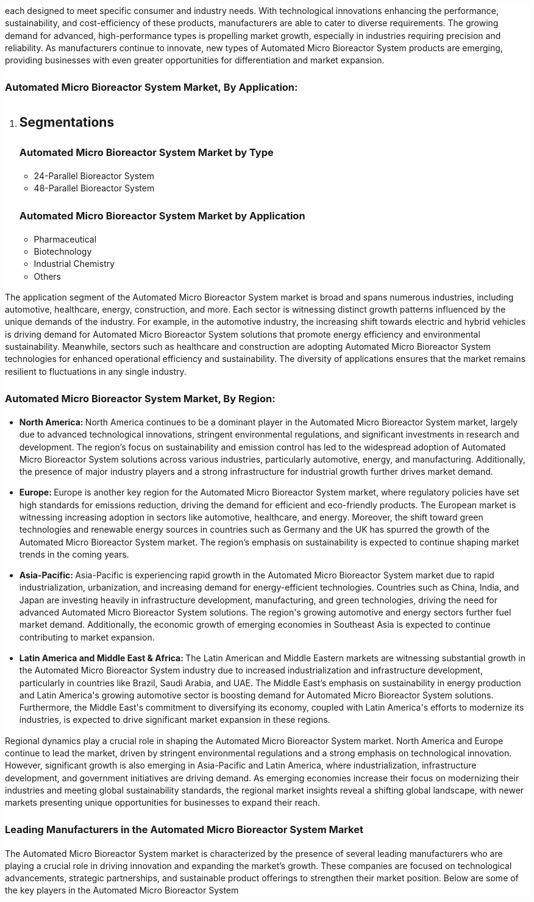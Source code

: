 each designed to meet specific consumer and industry needs. With technological innovations enhancing the performance, sustainability, and cost-efficiency of these products, manufacturers are able to cater to diverse requirements. The growing demand for advanced, high-performance types is propelling market growth, especially in industries requiring precision and reliability. As manufacturers continue to innovate, new types of Automated Micro Bioreactor System products are emerging, providing businesses with even greater opportunities for differentiation and market expansion.</p><h3>Automated Micro Bioreactor System Market,&nbsp;By Application:</h3><ol><li><h2>Segmentations</h2><h3>Automated Micro Bioreactor System Market by Type</h3><ul><li>24-Parallel Bioreactor System</li><li>48-Parallel Bioreactor System</li></ul><h3>Automated Micro Bioreactor System Market by Application</h3><ul><li>Pharmaceutical</li><li>Biotechnology</li><li>Industrial Chemistry</li><li>Others</li></ul></li></ol><p>The application segment of the Automated Micro Bioreactor System market is broad and spans numerous industries, including automotive, healthcare, energy, construction, and more. Each sector is witnessing distinct growth patterns influenced by the unique demands of the industry. For example, in the automotive industry, the increasing shift towards electric and hybrid vehicles is driving demand for Automated Micro Bioreactor System solutions that promote energy efficiency and environmental sustainability. Meanwhile, sectors such as healthcare and construction are adopting Automated Micro Bioreactor System technologies for enhanced operational efficiency and sustainability. The diversity of applications ensures that the market remains resilient to fluctuations in any single industry.</p><h3>Automated Micro Bioreactor System Market, By Region:</h3><ul><li><p><strong>North America:&nbsp;</strong>North America continues to be a dominant player in the Automated Micro Bioreactor System market, largely due to advanced technological innovations, stringent environmental regulations, and significant investments in research and development. The region&rsquo;s focus on sustainability and emission control has led to the widespread adoption of Automated Micro Bioreactor System solutions across various industries, particularly automotive, energy, and manufacturing. Additionally, the presence of major industry players and a strong infrastructure for industrial growth further drives market demand.</p></li><li><p><strong><strong>Europe:&nbsp;</strong></strong>Europe is another key region for the Automated Micro Bioreactor System market, where regulatory policies have set high standards for emissions reduction, driving the demand for efficient and eco-friendly products. The European market is witnessing increasing adoption in sectors like automotive, healthcare, and energy. Moreover, the shift toward green technologies and renewable energy sources in countries such as Germany and the UK has spurred the growth of the Automated Micro Bioreactor System market. The region&rsquo;s emphasis on sustainability is expected to continue shaping market trends in the coming years.</p></li><li><p><strong><strong>Asia-Pacific:&nbsp;</strong></strong>Asia-Pacific is experiencing rapid growth in the Automated Micro Bioreactor System market due to rapid industrialization, urbanization, and increasing demand for energy-efficient technologies. Countries such as China, India, and Japan are investing heavily in infrastructure development, manufacturing, and green technologies, driving the need for advanced Automated Micro Bioreactor System solutions. The region's growing automotive and energy sectors further fuel market demand. Additionally, the economic growth of emerging economies in Southeast Asia is expected to continue contributing to market expansion.</p></li><li><p><strong><strong>Latin America and Middle East &amp; Africa:&nbsp;</strong></strong>The Latin American and Middle Eastern markets are witnessing substantial growth in the Automated Micro Bioreactor System industry due to increased industrialization and infrastructure development, particularly in countries like Brazil, Saudi Arabia, and UAE. The Middle East&rsquo;s emphasis on sustainability in energy production and Latin America's growing automotive sector is boosting demand for Automated Micro Bioreactor System solutions. Furthermore, the Middle East's commitment to diversifying its economy, coupled with Latin America's efforts to modernize its industries, is expected to drive significant market expansion in these regions.</p></li></ul><p>Regional dynamics play a crucial role in shaping the Automated Micro Bioreactor System market. North America and Europe continue to lead the market, driven by stringent environmental regulations and a strong emphasis on technological innovation. However, significant growth is also emerging in Asia-Pacific and Latin America, where industrialization, infrastructure development, and government initiatives are driving demand. As emerging economies increase their focus on modernizing their industries and meeting global sustainability standards, the regional market insights reveal a shifting global landscape, with newer markets presenting unique opportunities for businesses to expand their reach.</p><h3><strong>Leading Manufacturers in the Automated Micro Bioreactor System Market</strong></h3><p>The Automated Micro Bioreactor System market is characterized by the presence of several leading manufacturers who are playing a crucial role in driving innovation and expanding the market&rsquo;s growth. These companies are focused on technological advancements, strategic partnerships, and sustainable product offerings to strengthen their market position. Below are some of the key players in the Automated Micro Bioreactor System